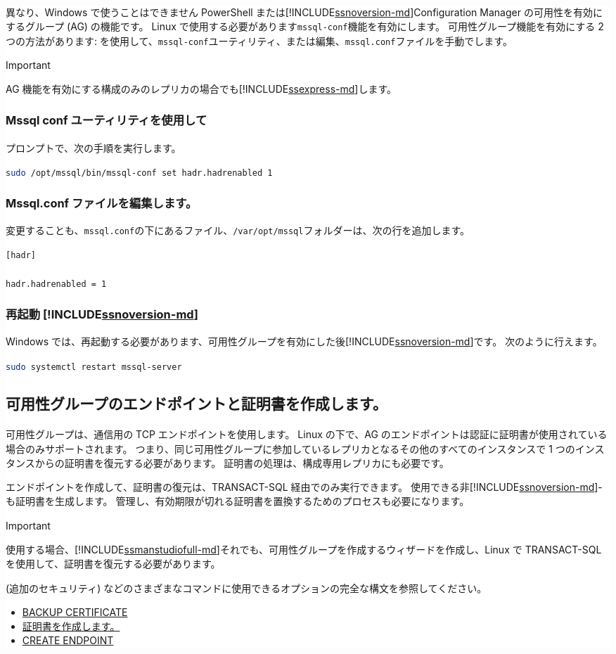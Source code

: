 異なり、Windows で使うことはできません PowerShell または[!INCLUDE[ssnoversion-md](../includes/ssnoversion-md.md)]Configuration Manager の可用性を有効にするグループ (AG) の機能です。 Linux で使用する必要があります`mssql-conf`機能を有効にします。 可用性グループ機能を有効にする 2 つの方法があります: を使用して、`mssql-conf`ユーティリティ、または編集、`mssql.conf`ファイルを手動でします。

> [!IMPORTANT]
> AG 機能を有効にする構成のみのレプリカの場合でも[!INCLUDE[ssexpress-md](../includes/ssexpress-md.md)]します。

### <a name="use-the-mssql-conf-utility"></a>Mssql conf ユーティリティを使用して

プロンプトで、次の手順を実行します。

```bash
sudo /opt/mssql/bin/mssql-conf set hadr.hadrenabled 1
```

### <a name="edit-the-mssqlconf-file"></a>Mssql.conf ファイルを編集します。

変更することも、`mssql.conf`の下にあるファイル、`/var/opt/mssql`フォルダーは、次の行を追加します。

```
[hadr]

hadr.hadrenabled = 1
```

### <a name="restart-includessnoversion-mdincludesssnoversion-mdmd"></a>再起動 [!INCLUDE[ssnoversion-md](../includes/ssnoversion-md.md)]
Windows では、再起動する必要があります、可用性グループを有効にした後[!INCLUDE[ssnoversion-md](../includes/ssnoversion-md.md)]です。 次のように行えます。

```bash
sudo systemctl restart mssql-server
```

## <a name="create-the-availability-group-endpoints-and-certificates"></a>可用性グループのエンドポイントと証明書を作成します。

可用性グループは、通信用の TCP エンドポイントを使用します。 Linux の下で、AG のエンドポイントは認証に証明書が使用されている場合のみサポートされます。 つまり、同じ可用性グループに参加しているレプリカとなるその他のすべてのインスタンスで 1 つのインスタンスからの証明書を復元する必要があります。 証明書の処理は、構成専用レプリカにも必要です。 

エンドポイントを作成して、証明書の復元は、TRANSACT-SQL 経由でのみ実行できます。 使用できる非[!INCLUDE[ssnoversion-md](../includes/ssnoversion-md.md)]-も証明書を生成します。 管理し、有効期限が切れる証明書を置換するためのプロセスも必要になります。

> [!IMPORTANT]
> 使用する場合、[!INCLUDE[ssmanstudiofull-md](../includes/ssmanstudiofull-md.md)]それでも、可用性グループを作成するウィザードを作成し、Linux で TRANSACT-SQL を使用して、証明書を復元する必要があります。

(追加のセキュリティ) などのさまざまなコマンドに使用できるオプションの完全な構文を参照してください。

-   [BACKUP CERTIFICATE](../t-sql/statements/backup-certificate-transact-sql.md)
-   [証明書を作成します。](../t-sql/statements/create-certificate-transact-sql.md)
-   [CREATE ENDPOINT](../t-sql/statements/create-endpoint-transact-sql.md)
